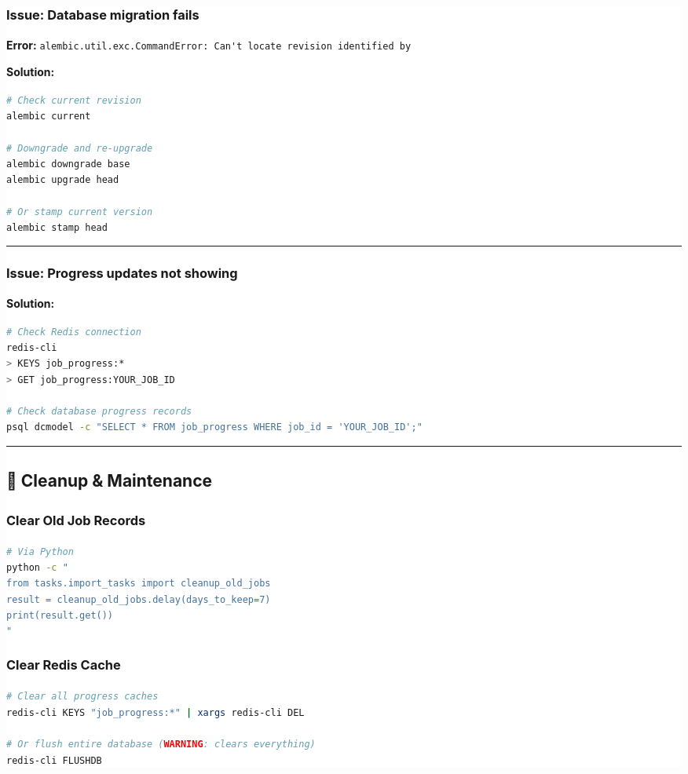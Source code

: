 
### Issue: Database migration fails

**Error:** `alembic.util.exc.CommandError: Can't locate revision identified by`

**Solution:**
```bash
# Check current revision
alembic current

# Downgrade and re-upgrade
alembic downgrade base
alembic upgrade head

# Or stamp current version
alembic stamp head
```

---

### Issue: Progress updates not showing

**Solution:**
```bash
# Check Redis connection
redis-cli
> KEYS job_progress:*
> GET job_progress:YOUR_JOB_ID

# Check database progress records
psql dcmodel -c "SELECT * FROM job_progress WHERE job_id = 'YOUR_JOB_ID';"
```

---

## 🧹 Cleanup & Maintenance

### Clear Old Job Records

```bash
# Via Python
python -c "
from tasks.import_tasks import cleanup_old_jobs
result = cleanup_old_jobs.delay(days_to_keep=7)
print(result.get())
"
```

### Clear Redis Cache

```bash
# Clear all progress caches
redis-cli KEYS "job_progress:*" | xargs redis-cli DEL

# Or flush entire database (WARNING: clears everything)
redis-cli FLUSHDB
```
